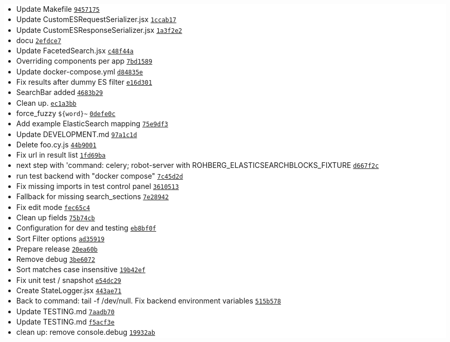 - Update Makefile [`9457175`](https://github.com/rohberg/volto-searchkit-block/commit/9457175332ae58d0ab8ead14049651b4f8d4935e)
- Update CustomESRequestSerializer.jsx [`1ccab17`](https://github.com/rohberg/volto-searchkit-block/commit/1ccab179eb274af9dbff7a064f94e951e6519f1d)
- Update CustomESResponseSerializer.jsx [`1a3f2e2`](https://github.com/rohberg/volto-searchkit-block/commit/1a3f2e2b28b28165f90ed4fe4bd39a6c47f7c639)
- docu [`2efdce7`](https://github.com/rohberg/volto-searchkit-block/commit/2efdce73ae1def564aec599c2c6c71208d6001c9)
- Update FacetedSearch.jsx [`c48f44a`](https://github.com/rohberg/volto-searchkit-block/commit/c48f44adff58fd4cdf3f333d1216ff7d87cc6c32)
- Overriding components per app [`7bd1589`](https://github.com/rohberg/volto-searchkit-block/commit/7bd158987418f359ddc787bf7292d78c88dc133b)
- Update docker-compose.yml [`d84835e`](https://github.com/rohberg/volto-searchkit-block/commit/d84835eb6373458757ca389a59c2f0a6958149e1)
- Fix results after dummy ES filter [`e16d301`](https://github.com/rohberg/volto-searchkit-block/commit/e16d301afae453efb4fb033f5ad30b29643ac638)
- SearchBar added [`4683b29`](https://github.com/rohberg/volto-searchkit-block/commit/4683b29af77348d3e5d5041d1e7875ad61973fc2)
- Clean up. [`ec1a3bb`](https://github.com/rohberg/volto-searchkit-block/commit/ec1a3bbd75a2741707235d7d68ce2dc2d9029b65)
- force_fuzzy `${word}~` [`0defe0c`](https://github.com/rohberg/volto-searchkit-block/commit/0defe0c13377ad7778563a96d6b558066d84fe59)
- Add example ElasticSearch mapping [`75e9df3`](https://github.com/rohberg/volto-searchkit-block/commit/75e9df396c6013161eed3e1c3ae4de52629b8ea5)
- Update DEVELOPMENT.md [`97a1c1d`](https://github.com/rohberg/volto-searchkit-block/commit/97a1c1d55bbfd05746809b508dabfd1038aedba0)
- Delete foo.cy.js [`44b9001`](https://github.com/rohberg/volto-searchkit-block/commit/44b900127f4b4aa3370fc0fe6d8457018633d753)
- Fix url in result list [`1fd69ba`](https://github.com/rohberg/volto-searchkit-block/commit/1fd69bac63fe1461f7874976dda4936d7b27cb68)
- next step with 'command: celery; robot-server with ROHBERG_ELASTICSEARCHBLOCKS_FIXTURE [`d667f2c`](https://github.com/rohberg/volto-searchkit-block/commit/d667f2c216e825b35db761eb2e8844d5c6f76df5)
- run test backend with "docker compose" [`7c45d2d`](https://github.com/rohberg/volto-searchkit-block/commit/7c45d2d33c53826d3213f1c45c776ea3cf546e7d)
- Fix missing imports in test control panel [`3610513`](https://github.com/rohberg/volto-searchkit-block/commit/3610513c3180ebf2fca057116b37f4fcdbdac659)
- Fallback for missing search_sections [`7e28942`](https://github.com/rohberg/volto-searchkit-block/commit/7e289424ec2abee849af61c2224e75d5cdaf7116)
- Fix edit mode [`fec65c4`](https://github.com/rohberg/volto-searchkit-block/commit/fec65c4dd695b7c27a87a628f08b186a4273441e)
- Clean up fields [`75b74cb`](https://github.com/rohberg/volto-searchkit-block/commit/75b74cb72c1b465800fc6c85edd971b84e14a1b0)
- Configuration for dev and testing [`eb8bf0f`](https://github.com/rohberg/volto-searchkit-block/commit/eb8bf0f6897bda9b545d235352b4212c919e6d72)
- Sort Filter options [`ad35919`](https://github.com/rohberg/volto-searchkit-block/commit/ad35919a6268a11c70285c211e4fea3abac53df1)
- Prepare release [`20ea60b`](https://github.com/rohberg/volto-searchkit-block/commit/20ea60b56fa21c62a4d0885043a19591f932062b)
- Remove debug [`3be6072`](https://github.com/rohberg/volto-searchkit-block/commit/3be6072593848b1bfac9ac04a426cd576680df94)
- Sort matches case insensitive [`19b42ef`](https://github.com/rohberg/volto-searchkit-block/commit/19b42ef6e8220cc7b51bc0667667761c6788c5b5)
- Fix unit test / snapshot [`e54dc29`](https://github.com/rohberg/volto-searchkit-block/commit/e54dc290508451576204801502f8314ff7b935eb)
- Create StateLogger.jsx [`443ae71`](https://github.com/rohberg/volto-searchkit-block/commit/443ae71c069fa254b3b60edcd1a8647a6a654cd5)
- Back to command: tail -f /dev/null. Fix backend environment variables [`515b578`](https://github.com/rohberg/volto-searchkit-block/commit/515b5785daba6044d6d6d215f665dadd4908beed)
- Update TESTING.md [`7aadb70`](https://github.com/rohberg/volto-searchkit-block/commit/7aadb702bff4bb49091983f6f9447f3014e61abd)
- Update TESTING.md [`f5acf3e`](https://github.com/rohberg/volto-searchkit-block/commit/f5acf3e797b03bc4e8db525b206b74395036d107)
- clean up: remove console.debug [`19932ab`](https://github.com/rohberg/volto-searchkit-block/commit/19932abfb43475c55c9cc54679580d8ad0220cbe)